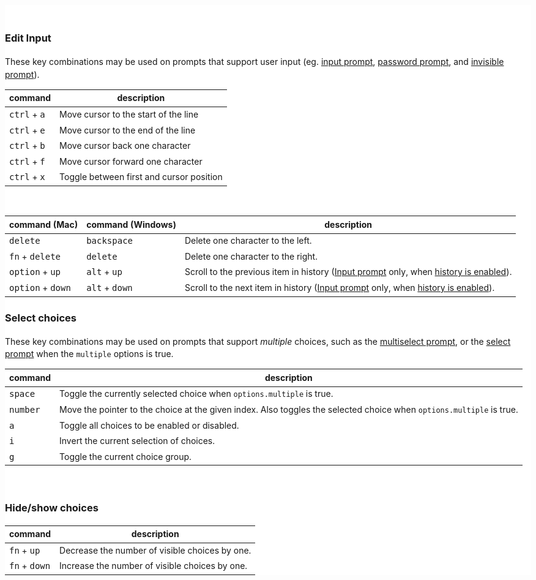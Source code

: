 <br>

### Edit Input

These key combinations may be used on prompts that support user input (eg. [input prompt](#input-prompt), [password prompt](#password-prompt), and [invisible prompt](#invisible-prompt)).

| **command**                    | **description**                          |
| ------------------------------ | ---------------------------------------- |
| <kbd>ctrl</kbd> + <kbd>a</kbd> | Move cursor to the start of the line     |
| <kbd>ctrl</kbd> + <kbd>e</kbd> | Move cursor to the end of the line       |
| <kbd>ctrl</kbd> + <kbd>b</kbd> | Move cursor back one character           |
| <kbd>ctrl</kbd> + <kbd>f</kbd> | Move cursor forward one character        |
| <kbd>ctrl</kbd> + <kbd>x</kbd> | Toggle between first and cursor position |

<br>

| **command (Mac)**                   | **command (Windows)**            | **description**                                                                                                                           |
| ----------------------------------- | -------------------------------- | ----------------------------------------------------------------------------------------------------------------------------------------- |
| <kbd>delete</kbd>                   | <kbd>backspace</kbd>             | Delete one character to the left.                                                                                                         |
| <kbd>fn</kbd> + <kbd>delete</kbd>   | <kbd>delete</kbd>                | Delete one character to the right.                                                                                                        |
| <kbd>option</kbd> + <kbd>up</kbd>   | <kbd>alt</kbd> + <kbd>up</kbd>   | Scroll to the previous item in history ([Input prompt](#input-prompt) only, when [history is enabled](examples/input/option-history.js)). |
| <kbd>option</kbd> + <kbd>down</kbd> | <kbd>alt</kbd> + <kbd>down</kbd> | Scroll to the next item in history ([Input prompt](#input-prompt) only, when [history is enabled](examples/input/option-history.js)).     |

### Select choices

These key combinations may be used on prompts that support _multiple_ choices, such as the [multiselect prompt](#multiselect-prompt), or the [select prompt](#select-prompt) when the `multiple` options is true.

| **command**       | **description**                                                                                                      |
| ----------------- | -------------------------------------------------------------------------------------------------------------------- |
| <kbd>space</kbd>  | Toggle the currently selected choice when `options.multiple` is true.                                                |
| <kbd>number</kbd> | Move the pointer to the choice at the given index. Also toggles the selected choice when `options.multiple` is true. |
| <kbd>a</kbd>      | Toggle all choices to be enabled or disabled.                                                                        |
| <kbd>i</kbd>      | Invert the current selection of choices.                                                                             |
| <kbd>g</kbd>      | Toggle the current choice group.                                                                                     |

<br>

### Hide/show choices

| **command**                     | **description**                                |
| ------------------------------- | ---------------------------------------------- |
| <kbd>fn</kbd> + <kbd>up</kbd>   | Decrease the number of visible choices by one. |
| <kbd>fn</kbd> + <kbd>down</kbd> | Increase the number of visible choices by one. |
